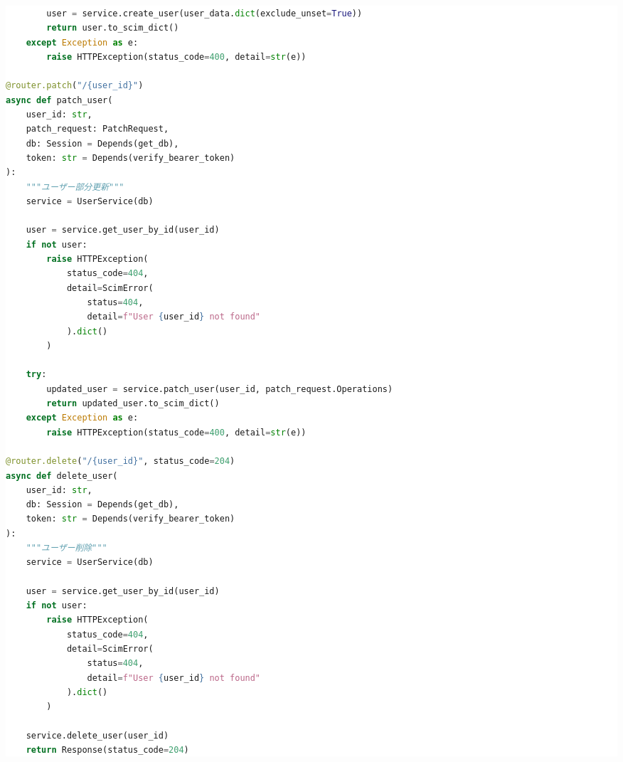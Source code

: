 ```python
        user = service.create_user(user_data.dict(exclude_unset=True))
        return user.to_scim_dict()
    except Exception as e:
        raise HTTPException(status_code=400, detail=str(e))

@router.patch("/{user_id}")
async def patch_user(
    user_id: str,
    patch_request: PatchRequest,
    db: Session = Depends(get_db),
    token: str = Depends(verify_bearer_token)
):
    """ユーザー部分更新"""
    service = UserService(db)
    
    user = service.get_user_by_id(user_id)
    if not user:
        raise HTTPException(
            status_code=404,
            detail=ScimError(
                status=404,
                detail=f"User {user_id} not found"
            ).dict()
        )
    
    try:
        updated_user = service.patch_user(user_id, patch_request.Operations)
        return updated_user.to_scim_dict()
    except Exception as e:
        raise HTTPException(status_code=400, detail=str(e))

@router.delete("/{user_id}", status_code=204)
async def delete_user(
    user_id: str,
    db: Session = Depends(get_db),
    token: str = Depends(verify_bearer_token)
):
    """ユーザー削除"""
    service = UserService(db)
    
    user = service.get_user_by_id(user_id)
    if not user:
        raise HTTPException(
            status_code=404,
            detail=ScimError(
                status=404,
                detail=f"User {user_id} not found"
            ).dict()
        )
    
    service.delete_user(user_id)
    return Response(status_code=204)
```
